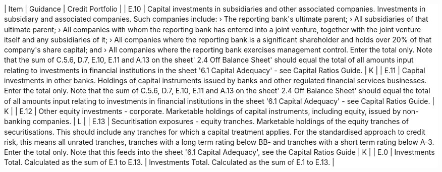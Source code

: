 | Item   | Guidance                                                                                                                                                                                                                                                                                                                                                                                                                                                                                                                                                                                                                                                                                                                                                                                                                                                                                   | Credit  Portfolio                                         |
| E.10   | Capital investments in subsidiaries and other associated companies.  Investments in subsidiary and associated companies. Such companies include: › The reporting bank's ultimate parent; › All subsidiaries of that ultimate parent; › All companies with whom the reporting bank has entered into a joint  venture, together with the joint venture itself and any subsidiaries of it;  › All companies where the reporting bank is a significant shareholder and  holds over 20% of that company's share capital; and › All companies where the reporting bank exercises management control. Enter the total only. Note that the sum of C.5.6, D.7, E.10, E.11 and A.13 on the  sheet' 2.4 Off Balance Sheet' should equal the total of all amounts input relating to  investments  in  financial  institutions  in  the  sheet  '6.1  Capital  Adequacy'  -  see  Capital Ratios Guide. | K                                                         |
| E.11   | Capital investments in other banks.  Holdings of capital instruments issued by  banks and other regulated financial services businesses. Enter the total only. Note that the sum of C.5.6, D.7, E.10, E.11 and A.13 on the  sheet' 2.4 Off Balance Sheet' should equal the total of all amounts input relating to  investments  in  financial  institutions  in  the  sheet  '6.1  Capital  Adequacy'  -  see  Capital Ratios Guide.                                                                                                                                                                                                                                                                                                                                                                                                                                                       | K                                                         |
| E.12   | Other equity investments - corporate.   Marketable holdings of capital  instruments, including equity, issued by non-banking companies.                                                                                                                                                                                                                                                                                                                                                                                                                                                                                                                                                                                                                                                                                                                                                    | L                                                         |
| E.13   | Securitisation exposures - equity tranches.  Marketable holdings of the equity  tranches of securitisations. This should include any tranches for which a capital  treatment applies. For the standardised approach to credit risk, this means all  unrated tranches, tranches with a long term rating below BB- and tranches with a  short term rating below A-3. Enter the total only. Note that this feeds into the sheet '6.1 Capital Adequacy', see  the Capital Ratios Guide                                                                                                                                                                                                                                                                                                                                                                                                         | K                                                         |
| E.0    | Investments Total.  Calculated as the sum of E.1 to E.13.                                                                                                                                                                                                                                                                                                                                                                                                                                                                                                                                                                                                                                                                                                                                                                                                                                  | Investments Total.  Calculated as the sum of E.1 to E.13. |